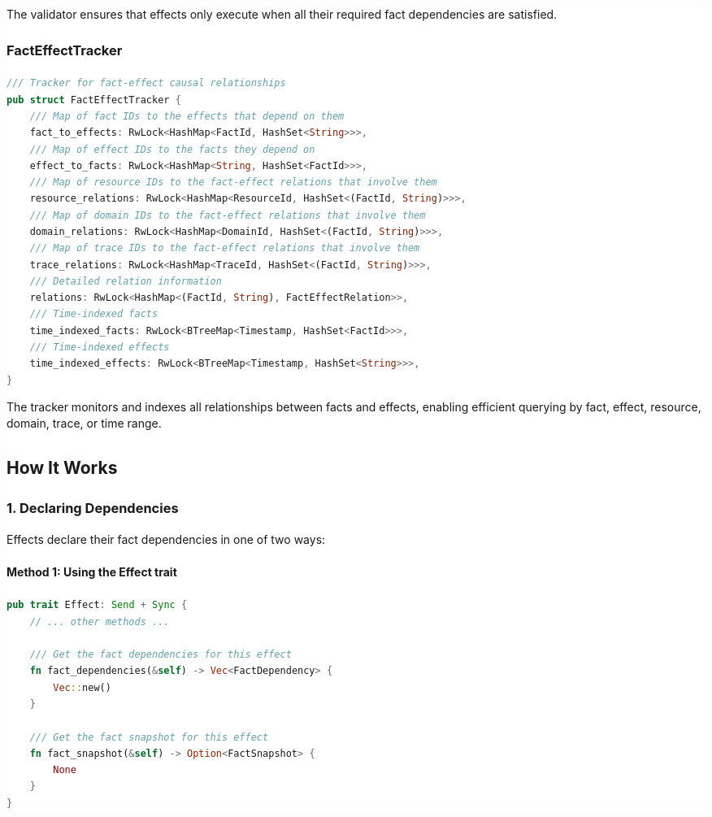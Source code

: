 The validator ensures that effects only execute when all their required fact dependencies are satisfied.

### FactEffectTracker

```rust
/// Tracker for fact-effect causal relationships
pub struct FactEffectTracker {
    /// Map of fact IDs to the effects that depend on them
    fact_to_effects: RwLock<HashMap<FactId, HashSet<String>>>,
    /// Map of effect IDs to the facts they depend on
    effect_to_facts: RwLock<HashMap<String, HashSet<FactId>>>,
    /// Map of resource IDs to the fact-effect relations that involve them
    resource_relations: RwLock<HashMap<ResourceId, HashSet<(FactId, String)>>>,
    /// Map of domain IDs to the fact-effect relations that involve them
    domain_relations: RwLock<HashMap<DomainId, HashSet<(FactId, String)>>>,
    /// Map of trace IDs to the fact-effect relations that involve them
    trace_relations: RwLock<HashMap<TraceId, HashSet<(FactId, String)>>>,
    /// Detailed relation information
    relations: RwLock<HashMap<(FactId, String), FactEffectRelation>>,
    /// Time-indexed facts
    time_indexed_facts: RwLock<BTreeMap<Timestamp, HashSet<FactId>>>,
    /// Time-indexed effects
    time_indexed_effects: RwLock<BTreeMap<Timestamp, HashSet<String>>>,
}
```

The tracker monitors and indexes all relationships between facts and effects, enabling efficient querying by fact, effect, resource, domain, trace, or time range.

## How It Works

### 1. Declaring Dependencies

Effects declare their fact dependencies in one of two ways:

#### Method 1: Using the Effect trait

```rust
pub trait Effect: Send + Sync {
    // ... other methods ...
    
    /// Get the fact dependencies for this effect
    fn fact_dependencies(&self) -> Vec<FactDependency> {
        Vec::new()
    }
    
    /// Get the fact snapshot for this effect
    fn fact_snapshot(&self) -> Option<FactSnapshot> {
        None
    }
}
```
